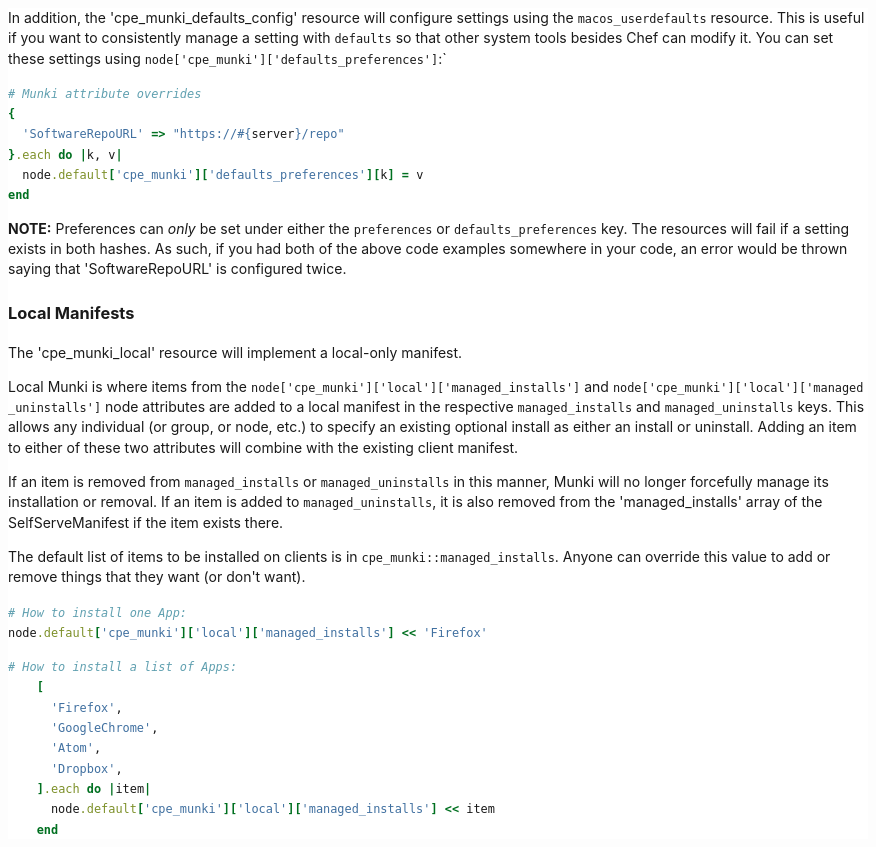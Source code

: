 In addition, the 'cpe_munki_defaults_config' resource will configure settings using
the `macos_userdefaults` resource. This is useful if you want to consistently manage
a setting with `defaults` so that other system tools besides Chef can modify it.
You can set these settings using `node['cpe_munki']['defaults_preferences']`:`

```ruby
# Munki attribute overrides
{
  'SoftwareRepoURL' => "https://#{server}/repo"
}.each do |k, v|
  node.default['cpe_munki']['defaults_preferences'][k] = v
end
```

**NOTE:** Preferences can *only* be set under either the `preferences` or
`defaults_preferences` key. The resources will fail if a setting exists in
both hashes. As such, if you had both of the above code examples somewhere
in your code, an error would be thrown saying that 'SoftwareRepoURL' is
configured twice.

### Local Manifests
The 'cpe_munki_local' resource will implement a local-only manifest.

Local Munki is where items from the `node['cpe_munki']['local']['managed_installs']`
and `node['cpe_munki']['local']['managed_uninstalls']` node attributes are added
to a local manifest in the respective `managed_installs` and `managed_uninstalls`
keys.  This allows any individual (or group, or node, etc.) to specify an existing
optional install as either an install or uninstall.  Adding an item to either of
these two attributes will combine with the existing client manifest.

If an item is removed from `managed_installs` or `managed_uninstalls` in this
manner, Munki will no longer forcefully manage its installation or removal.
If an item is added to `managed_uninstalls`, it is also removed from the
'managed_installs' array of the SelfServeManifest if the item exists there.

The default list of items to be installed on clients is in
`cpe_munki::managed_installs`. Anyone can override this value to add or remove
things that they want (or don't want).

```ruby
# How to install one App:
node.default['cpe_munki']['local']['managed_installs'] << 'Firefox'
```

```ruby
# How to install a list of Apps:
    [
      'Firefox',
      'GoogleChrome',
      'Atom',
      'Dropbox',
    ].each do |item|
      node.default['cpe_munki']['local']['managed_installs'] << item
    end
```
